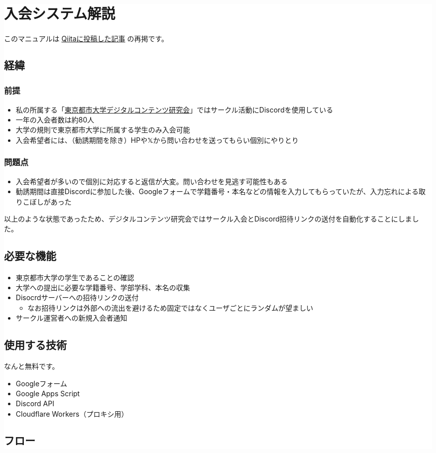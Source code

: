 # 入会システム解説

このマニュアルは [Qiitaに投稿した記事](https://qiita.com/shokm/items/e5c81b18a76d2a46fc0b) の再掲です。

## 経緯

### 前提
- 私の所属する「[東京都市大学デジタルコンテンツ研究会](https://tcu-dc.net/)」ではサークル活動にDiscordを使用している
- 一年の入会者数は約80人
- 大学の規則で東京都市大学に所属する学生のみ入会可能
- 入会希望者には、（勧誘期間を除き）HPや𝕏から問い合わせを送ってもらい個別にやりとり


### 問題点
- 入会希望者が多いので個別に対応すると返信が大変。問い合わせを見逃す可能性もある
- 勧誘期間は直接Discordに参加した後、Googleフォームで学籍番号・本名などの情報を入力してもらっていたが、入力忘れによる取りこぼしがあった

以上のような状態であったため、デジタルコンテンツ研究会ではサークル入会とDiscord招待リンクの送付を自動化することにしました。

## 必要な機能

- 東京都市大学の学生であることの確認
- 大学への提出に必要な学籍番号、学部学科、本名の収集
- Disocrdサーバーへの招待リンクの送付
    - なお招待リンクは外部への流出を避けるため固定ではなくユーザごとにランダムが望ましい
- サークル運営者への新規入会者通知

## 使用する技術

なんと無料です。

- Googleフォーム
- Google Apps Script
- Discord API
- Cloudflare Workers（プロキシ用）

## フロー